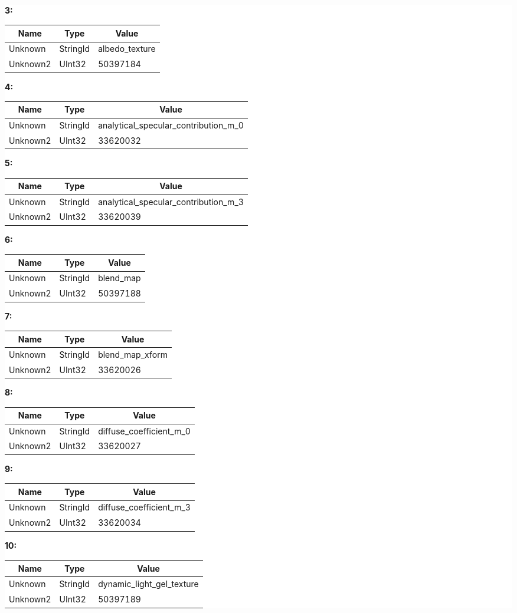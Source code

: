 
**3:**

Name	| Type	| Value
---	|---	|---	|
Unknown	|StringId	|albedo_texture
Unknown2	|UInt32	|50397184


**4:**

Name	| Type	| Value
---	|---	|---	|
Unknown	|StringId	|analytical_specular_contribution_m_0
Unknown2	|UInt32	|33620032


**5:**

Name	| Type	| Value
---	|---	|---	|
Unknown	|StringId	|analytical_specular_contribution_m_3
Unknown2	|UInt32	|33620039


**6:**

Name	| Type	| Value
---	|---	|---	|
Unknown	|StringId	|blend_map
Unknown2	|UInt32	|50397188


**7:**

Name	| Type	| Value
---	|---	|---	|
Unknown	|StringId	|blend_map_xform
Unknown2	|UInt32	|33620026


**8:**

Name	| Type	| Value
---	|---	|---	|
Unknown	|StringId	|diffuse_coefficient_m_0
Unknown2	|UInt32	|33620027


**9:**

Name	| Type	| Value
---	|---	|---	|
Unknown	|StringId	|diffuse_coefficient_m_3
Unknown2	|UInt32	|33620034


**10:**

Name	| Type	| Value
---	|---	|---	|
Unknown	|StringId	|dynamic_light_gel_texture
Unknown2	|UInt32	|50397189
